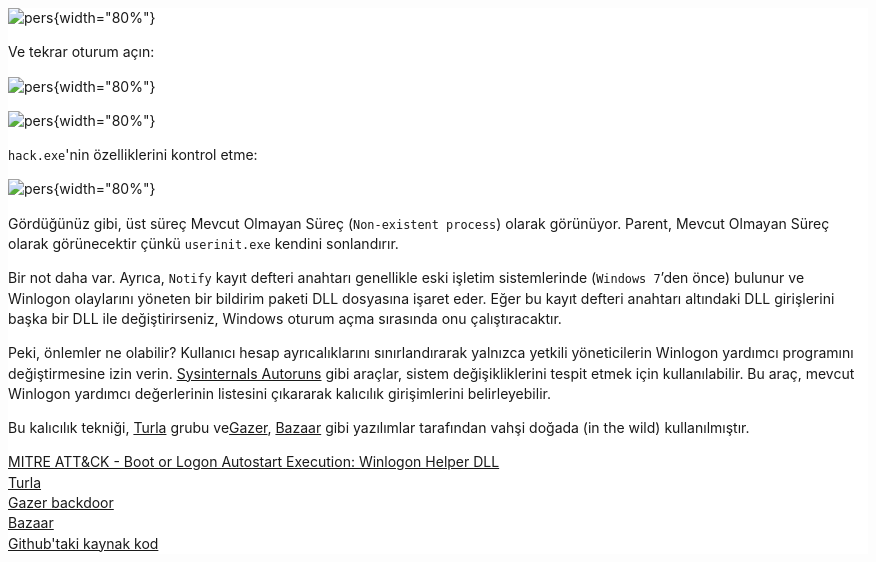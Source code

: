 ![pers](./images/58/2022-06-12_14-26.png){width="80%"}    

Ve tekrar oturum açın:

![pers](./images/58/2022-06-12_14-26_1.png){width="80%"}    

![pers](./images/58/2022-06-12_14-27.png){width="80%"}    

`hack.exe`'nin özelliklerini kontrol etme:

![pers](./images/58/2022-06-12_14-30.png){width="80%"}    

Gördüğünüz gibi, üst süreç Mevcut Olmayan Süreç (`Non-existent process`) olarak görünüyor. Parent, Mevcut Olmayan Süreç olarak görünecektir çünkü `userinit.exe` kendini sonlandırır.     

Bir not daha var. Ayrıca, `Notify` kayıt defteri anahtarı genellikle eski işletim sistemlerinde (`Windows 7`’den önce) bulunur ve Winlogon olaylarını yöneten bir bildirim paketi DLL dosyasına işaret eder. Eğer bu kayıt defteri anahtarı altındaki DLL girişlerini başka bir DLL ile değiştirirseniz, Windows oturum açma sırasında onu çalıştıracaktır.    

Peki, önlemler ne olabilir? Kullanıcı hesap ayrıcalıklarını sınırlandırarak yalnızca yetkili yöneticilerin Winlogon yardımcı programını değiştirmesine izin verin. [Sysinternals Autoruns](https://docs.microsoft.com/en-us/sysinternals/downloads/autoruns) gibi araçlar, sistem değişikliklerini tespit etmek için kullanılabilir. Bu araç, mevcut Winlogon yardımcı değerlerinin listesini çıkararak kalıcılık girişimlerini belirleyebilir.   

Bu kalıcılık tekniği, [Turla](https://attack.mitre.org/groups/G0010/) grubu ve[Gazer](https://attack.mitre.org/software/S0168/), [Bazaar](https://attack.mitre.org/software/S0534/) gibi yazılımlar tarafından vahşi doğada (in the wild) kullanılmıştır.    

[MITRE ATT&CK - Boot or Logon Autostart Execution: Winlogon Helper DLL](https://attack.mitre.org/techniques/T1547/004/)    
[Turla](https://attack.mitre.org/groups/G0010/)    
[Gazer backdoor](https://attack.mitre.org/software/S0168/)    
[Bazaar](https://attack.mitre.org/software/S0534/)    
[Github'taki kaynak kod](https://github.com/cocomelonc/2022-06-12-malware-pers-7)    
